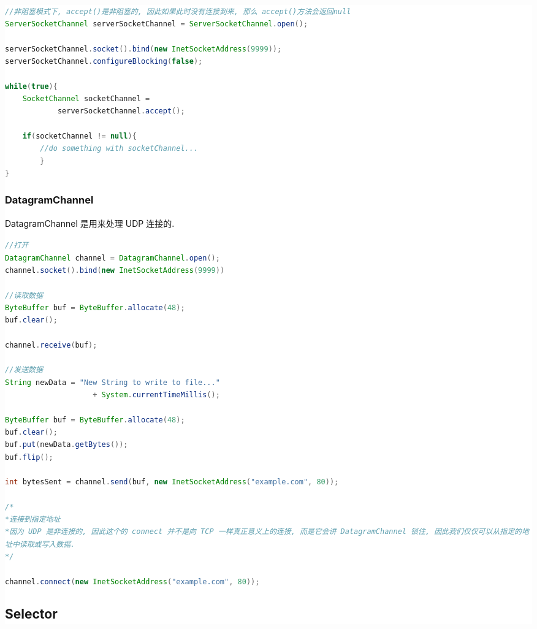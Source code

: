```java
//非阻塞模式下, accept()是非阻塞的, 因此如果此时没有连接到来, 那么 accept()方法会返回null
ServerSocketChannel serverSocketChannel = ServerSocketChannel.open();

serverSocketChannel.socket().bind(new InetSocketAddress(9999));
serverSocketChannel.configureBlocking(false);

while(true){
    SocketChannel socketChannel =
            serverSocketChannel.accept();

    if(socketChannel != null){
        //do something with socketChannel...
        }
}
```


### DatagramChannel

DatagramChannel 是用来处理 UDP 连接的.

```java
//打开
DatagramChannel channel = DatagramChannel.open();
channel.socket().bind(new InetSocketAddress(9999))

//读取数据
ByteBuffer buf = ByteBuffer.allocate(48);
buf.clear();

channel.receive(buf);

//发送数据
String newData = "New String to write to file..."
                    + System.currentTimeMillis();
    
ByteBuffer buf = ByteBuffer.allocate(48);
buf.clear();
buf.put(newData.getBytes());
buf.flip();

int bytesSent = channel.send(buf, new InetSocketAddress("example.com", 80));

/*
*连接到指定地址
*因为 UDP 是非连接的, 因此这个的 connect 并不是向 TCP 一样真正意义上的连接, 而是它会讲 DatagramChannel 锁住, 因此我们仅仅可以从指定的地址中读取或写入数据.
*/

channel.connect(new InetSocketAddress("example.com", 80));
```

## Selector
